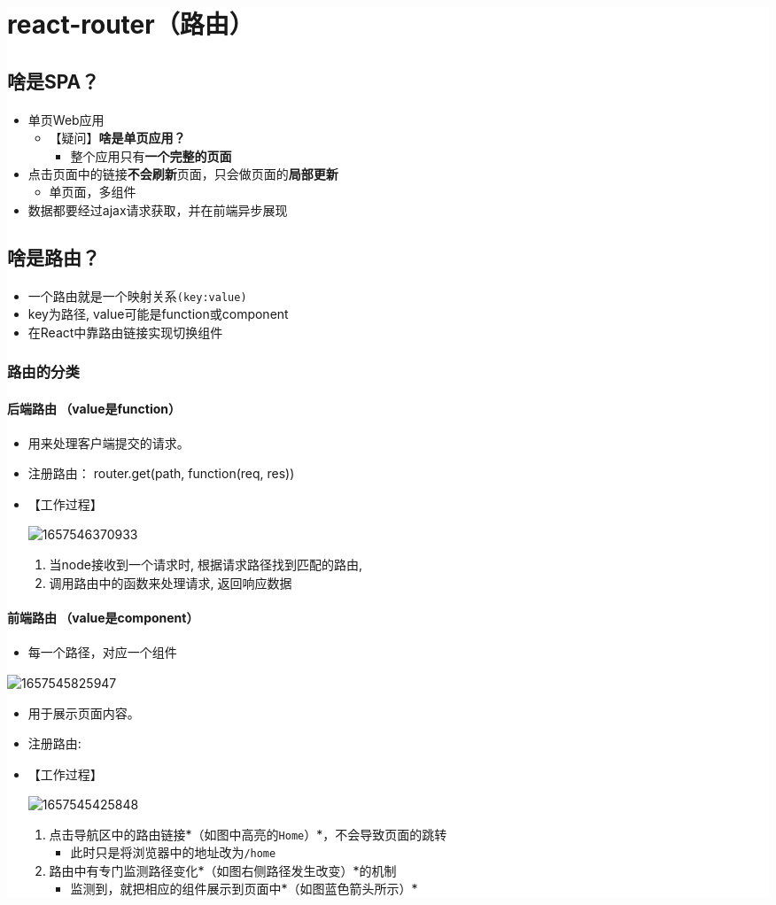         

# react-router（路由）

## 啥是SPA？

* 单页Web应用
  * 【疑问】**啥是单页应用？**
    * 整个应用只有**一个完整的页面**
* 点击页面中的链接**不会刷新**页面，只会做页面的**局部更新**
  * 单页面，多组件
* 数据都要经过ajax请求获取，并在前端异步展现



## 啥是路由？

* 一个路由就是一个映射关系`(key:value)`
* key为路径, value可能是function或component
* 在React中靠路由链接实现切换组件



### 路由的分类

#### 后端路由	（value是function）

* 用来处理客户端提交的请求。

* 注册路由： router.get(path, function(req, res))

* 【工作过程】

  ![1657546370933](D:\Data\9_Typora图片缓存\1657546370933.png)

  1. 当node接收到一个请求时, 根据请求路径找到匹配的路由,
  2. 调用路由中的函数来处理请求, 返回响应数据



#### 前端路由	（value是component）

* 每一个路径，对应一个组件

![1657545825947](D:\Data\9_Typora图片缓存\1657545825947.png)

* 用于展示页面内容。

* 注册路由:

* 【工作过程】

  ![1657545425848](D:\Data\9_Typora图片缓存\1657545425848.png)

  1. 点击导航区中的路由链接*（如图中高亮的`Home`）*，不会导致页面的跳转
     - 此时只是将浏览器中的地址改为`/home`
  2. 路由中有专门监测路径变化*（如图右侧路径发生改变）*的机制
     - 监测到，就把相应的组件展示到页面中*（如图蓝色箭头所示）*
